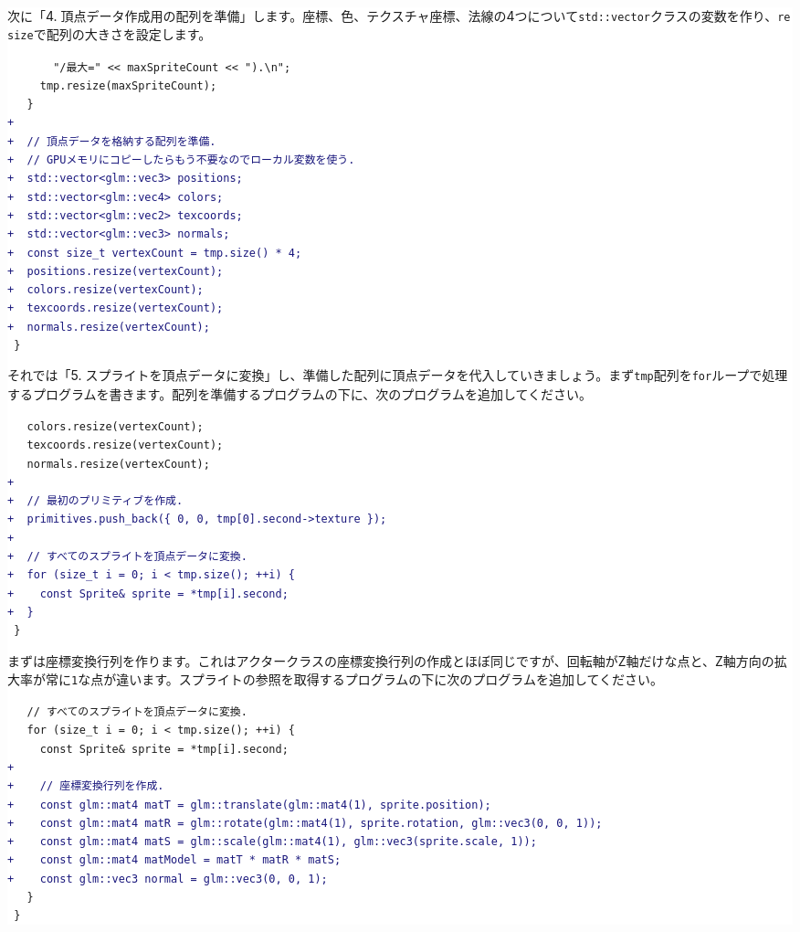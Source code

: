 次に「4. 頂点データ作成用の配列を準備」します。座標、色、テクスチャ座標、法線の4つについて`std::vector`クラスの変数を作り、`resize`で配列の大きさを設定します。

```diff
       "/最大=" << maxSpriteCount << ").\n";
     tmp.resize(maxSpriteCount);
   }
+
+  // 頂点データを格納する配列を準備.
+  // GPUメモリにコピーしたらもう不要なのでローカル変数を使う.
+  std::vector<glm::vec3> positions;
+  std::vector<glm::vec4> colors;
+  std::vector<glm::vec2> texcoords;
+  std::vector<glm::vec3> normals;
+  const size_t vertexCount = tmp.size() * 4;
+  positions.resize(vertexCount);
+  colors.resize(vertexCount);
+  texcoords.resize(vertexCount);
+  normals.resize(vertexCount);
 }
```

それでは「5. スプライトを頂点データに変換」し、準備した配列に頂点データを代入していきましょう。まず`tmp`配列を`for`ループで処理するプログラムを書きます。配列を準備するプログラムの下に、次のプログラムを追加してください。

```diff
   colors.resize(vertexCount);
   texcoords.resize(vertexCount);
   normals.resize(vertexCount);
+
+  // 最初のプリミティブを作成.
+  primitives.push_back({ 0, 0, tmp[0].second->texture });
+
+  // すべてのスプライトを頂点データに変換.
+  for (size_t i = 0; i < tmp.size(); ++i) {
+    const Sprite& sprite = *tmp[i].second;
+  }
 }
```

まずは座標変換行列を作ります。これはアクタークラスの座標変換行列の作成とほぼ同じですが、回転軸がZ軸だけな点と、Z軸方向の拡大率が常に`1`な点が違います。スプライトの参照を取得するプログラムの下に次のプログラムを追加してください。

```diff
   // すべてのスプライトを頂点データに変換.
   for (size_t i = 0; i < tmp.size(); ++i) {
     const Sprite& sprite = *tmp[i].second;
+
+    // 座標変換行列を作成.
+    const glm::mat4 matT = glm::translate(glm::mat4(1), sprite.position);
+    const glm::mat4 matR = glm::rotate(glm::mat4(1), sprite.rotation, glm::vec3(0, 0, 1));
+    const glm::mat4 matS = glm::scale(glm::mat4(1), glm::vec3(sprite.scale, 1));
+    const glm::mat4 matModel = matT * matR * matS;
+    const glm::vec3 normal = glm::vec3(0, 0, 1);
   }
 }
```
